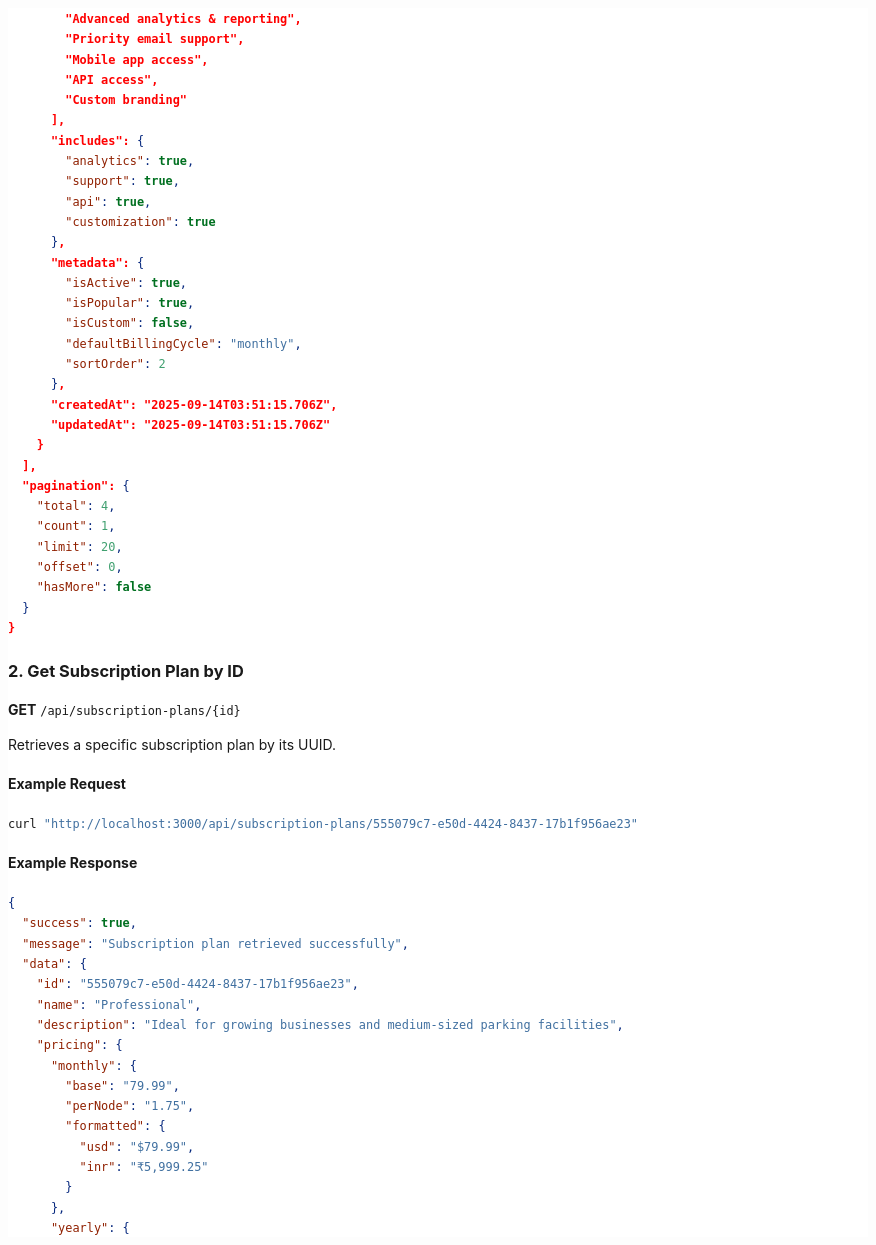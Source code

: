 ```json
        "Advanced analytics & reporting",
        "Priority email support",
        "Mobile app access",
        "API access",
        "Custom branding"
      ],
      "includes": {
        "analytics": true,
        "support": true,
        "api": true,
        "customization": true
      },
      "metadata": {
        "isActive": true,
        "isPopular": true,
        "isCustom": false,
        "defaultBillingCycle": "monthly",
        "sortOrder": 2
      },
      "createdAt": "2025-09-14T03:51:15.706Z",
      "updatedAt": "2025-09-14T03:51:15.706Z"
    }
  ],
  "pagination": {
    "total": 4,
    "count": 1,
    "limit": 20,
    "offset": 0,
    "hasMore": false
  }
}
```

### 2. Get Subscription Plan by ID

**GET** `/api/subscription-plans/{id}`

Retrieves a specific subscription plan by its UUID.

#### Example Request

```bash
curl "http://localhost:3000/api/subscription-plans/555079c7-e50d-4424-8437-17b1f956ae23"
```

#### Example Response

```json
{
  "success": true,
  "message": "Subscription plan retrieved successfully",
  "data": {
    "id": "555079c7-e50d-4424-8437-17b1f956ae23",
    "name": "Professional",
    "description": "Ideal for growing businesses and medium-sized parking facilities",
    "pricing": {
      "monthly": {
        "base": "79.99",
        "perNode": "1.75",
        "formatted": {
          "usd": "$79.99",
          "inr": "₹5,999.25"
        }
      },
      "yearly": {
```